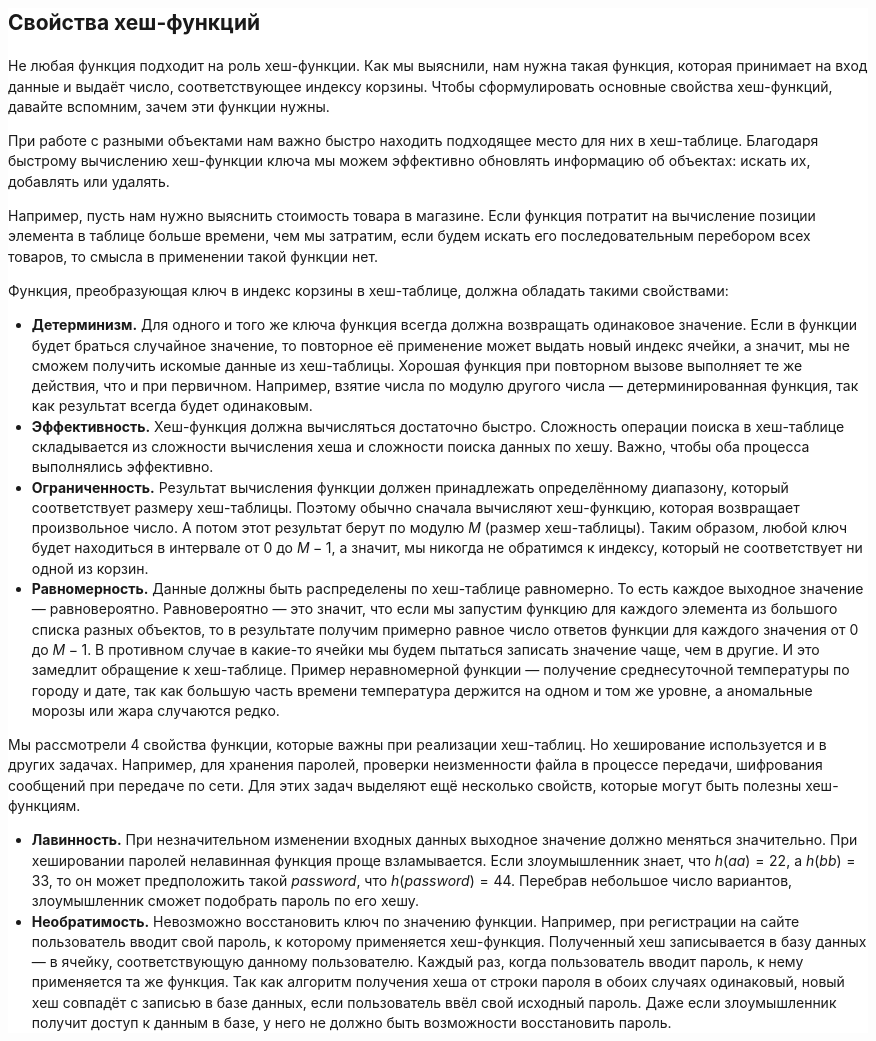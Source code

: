## Свойства хеш-функций

Не любая функция подходит на роль хеш-функции. Как мы выяснили, нам нужна такая функция, которая принимает на вход данные и выдаёт число, соответствующее индексу корзины. Чтобы сформулировать основные свойства хеш-функций, давайте вспомним, зачем эти функции нужны.

При работе с разными объектами нам важно быстро находить подходящее место для них в хеш-таблице. Благодаря быстрому вычислению хеш-функции ключа мы можем эффективно обновлять информацию об объектах: искать их, добавлять или удалять.

Например, пусть нам нужно выяснить стоимость товара в магазине. Если функция потратит на вычисление позиции элемента в таблице больше времени, чем мы затратим, если будем искать его последовательным перебором всех товаров, то смысла в применении такой функции нет.

Функция, преобразующая ключ в индекс корзины в хеш-таблице, должна обладать такими свойствами:

* **Детерминизм.** Для одного и того же ключа функция всегда должна возвращать одинаковое значение. Если в функции будет браться случайное значение, то повторное её применение может выдать новый индекс ячейки, а значит, мы не сможем получить искомые данные из хеш-таблицы. Хорошая функция при повторном вызове выполняет те же действия, что и при первичном. Например, взятие числа по модулю другого числа — детерминированная функция, так как результат всегда будет одинаковым.
* **Эффективность.** Хеш-функция должна вычисляться достаточно быстро. Сложность операции поиска в хеш-таблице складывается из сложности вычисления хеша и сложности поиска данных по хешу. Важно, чтобы оба процесса выполнялись эффективно.
* **Ограниченность.** Результат вычисления функции должен принадлежать определённому диапазону, который соответствует размеру хеш-таблицы. Поэтому обычно сначала вычисляют хеш-функцию, которая возвращает произвольное число. А потом этот результат берут по модулю $M$ (размер хеш-таблицы). Таким образом, любой ключ будет находиться в интервале от $0$ до $M-1$, а значит, мы никогда не обратимся к индексу, который не соответствует ни одной из корзин.
* **Равномерность.** Данные должны быть распределены по хеш-таблице равномерно. То есть каждое выходное значение — равновероятно. Равновероятно — это значит, что если мы запустим функцию для каждого элемента из большого списка разных объектов, то в результате получим примерно равное число ответов функции для каждого значения от $0$ до $M-1$. В противном случае в какие-то ячейки мы будем пытаться записать значение чаще, чем в другие. И это замедлит обращение к хеш-таблице. Пример неравномерной функции — получение среднесуточной температуры по городу и дате, так как большую часть времени температура держится на одном и том же уровне, а аномальные морозы или жара случаются редко.

Мы рассмотрели 4 свойства функции, которые важны при реализации хеш-таблиц. Но хеширование используется и в других задачах. Например, для хранения паролей, проверки неизменности файла в процессе передачи, шифрования сообщений при передаче по сети. Для этих задач выделяют ещё несколько свойств, которые могут быть полезны хеш-функциям.

* **Лавинность.** При незначительном изменении входных данных выходное значение должно меняться значительно. При хешировании паролей нелавинная функция проще взламывается. Если злоумышленник знает, что $h(aa) = 22$, а $h(bb) = 33$, то он может предположить такой $password$, что $h(password) = 44$. Перебрав небольшое число вариантов, злоумышленник сможет подобрать пароль по его хешу.
* **Необратимость.** Невозможно восстановить ключ по значению функции. Например, при регистрации на сайте пользователь вводит свой пароль, к которому применяется хеш-функция. Полученный хеш записывается в базу данных — в ячейку, соответствующую данному пользователю. Каждый раз, когда пользователь вводит пароль, к нему применяется та же функция. Так как алгоритм получения хеша от строки пароля в обоих случаях одинаковый, новый хеш совпадёт с записью в базе данных, если пользователь ввёл свой исходный пароль. Даже если злоумышленник получит доступ к данным в базе, у него не должно быть возможности восстановить пароль.
